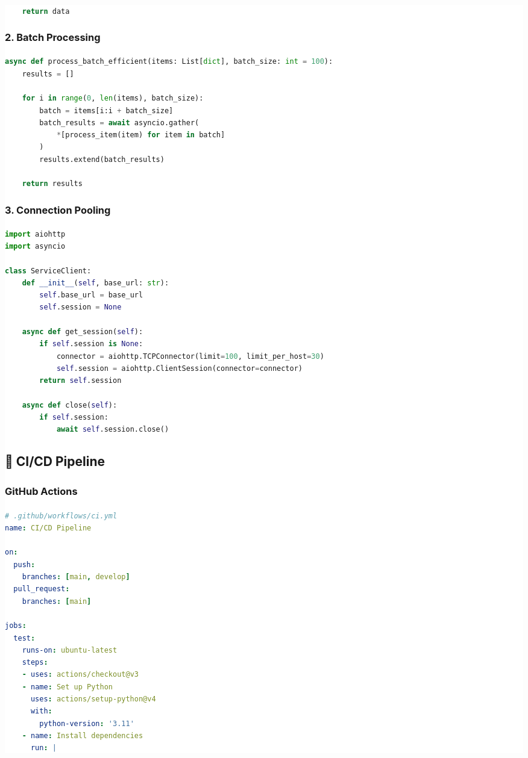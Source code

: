 ```python
    return data
```

### 2. Batch Processing
```python
async def process_batch_efficient(items: List[dict], batch_size: int = 100):
    results = []
    
    for i in range(0, len(items), batch_size):
        batch = items[i:i + batch_size]
        batch_results = await asyncio.gather(
            *[process_item(item) for item in batch]
        )
        results.extend(batch_results)
    
    return results
```

### 3. Connection Pooling
```python
import aiohttp
import asyncio

class ServiceClient:
    def __init__(self, base_url: str):
        self.base_url = base_url
        self.session = None
    
    async def get_session(self):
        if self.session is None:
            connector = aiohttp.TCPConnector(limit=100, limit_per_host=30)
            self.session = aiohttp.ClientSession(connector=connector)
        return self.session
    
    async def close(self):
        if self.session:
            await self.session.close()
```

## 🔄 CI/CD Pipeline

### GitHub Actions
```yaml
# .github/workflows/ci.yml
name: CI/CD Pipeline

on:
  push:
    branches: [main, develop]
  pull_request:
    branches: [main]

jobs:
  test:
    runs-on: ubuntu-latest
    steps:
    - uses: actions/checkout@v3
    - name: Set up Python
      uses: actions/setup-python@v4
      with:
        python-version: '3.11'
    - name: Install dependencies
      run: |
```